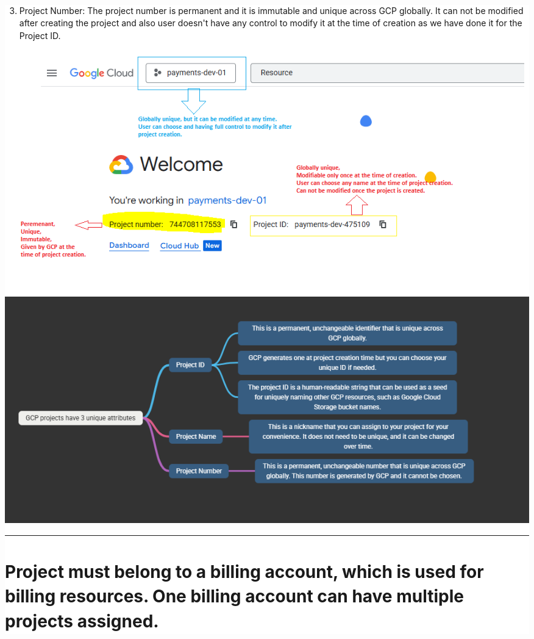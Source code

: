 3. Project Number: The project number is permanent and it is immutable and unique across GCP globally. It can not be modified after creating the project and also user doesn't have any control to modify it at the time of creation as we have done it for the Project ID.

![alt text](images/Project_Number.PNG)

![alt text](images/GCP_Project_Identifiers.PNG)

---

# Project must belong to a billing account, which is used for billing resources. One billing account can have multiple projects assigned.
